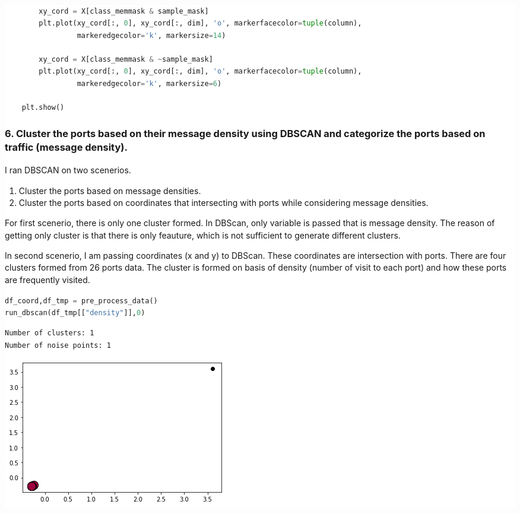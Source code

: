 ```python
        xy_cord = X[class_memmask & sample_mask]
        plt.plot(xy_cord[:, 0], xy_cord[:, dim], 'o', markerfacecolor=tuple(column),
                 markeredgecolor='k', markersize=14)

        xy_cord = X[class_memmask & ~sample_mask]
        plt.plot(xy_cord[:, 0], xy_cord[:, dim], 'o', markerfacecolor=tuple(column),
                 markeredgecolor='k', markersize=6)

    plt.show()
```

### 6. Cluster the ports based on their message density using DBSCAN and categorize the ports based on traffic (message density).

I ran DBSCAN on two scenerios.
1. Cluster the ports based on message densities.
2. Cluster the ports based on coordinates that intersecting with ports while considering message densities.

For first scenerio, there is only one cluster formed. In DBScan, only variable is passed that is message density. The reason of getting only cluster is that there is only feauture, which is not sufficient to generate different clusters.

In second scenerio, I am passing coordinates (x and y) to DBScan. These coordinates are intersection with ports. There are four clusters formed from 26 ports data. The cluster is formed on basis of density (number of visit to each port) and how these ports are frequently visited.   


```python
df_coord,df_tmp = pre_process_data()
run_dbscan(df_tmp[["density"]],0)
```

    Number of clusters: 1
    Number of noise points: 1
    


![png](SpatioTemporalProblem_files/SpatioTemporalProblem_21_1.png)

